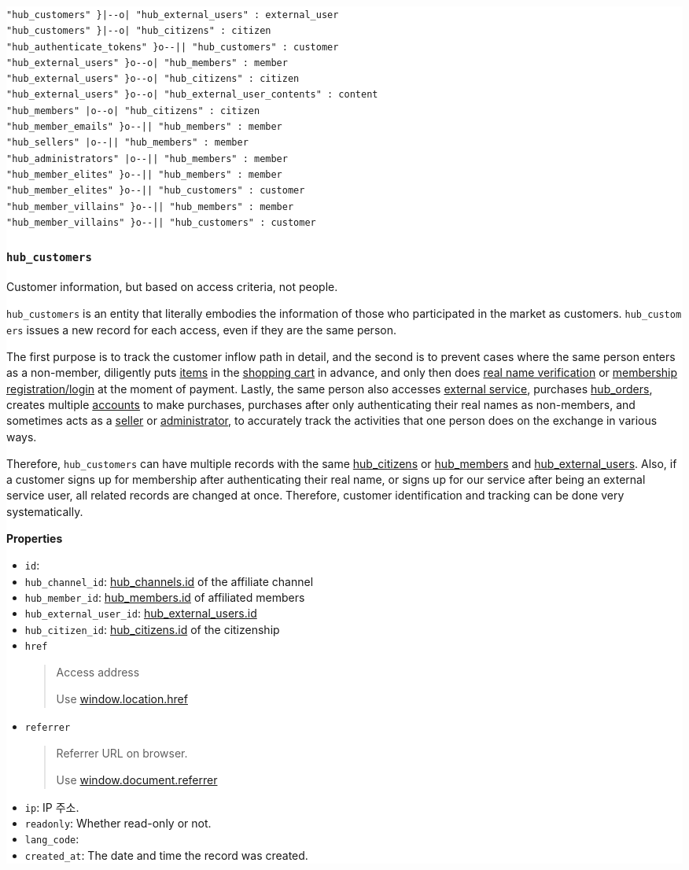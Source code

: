 ```mermaid
"hub_customers" }|--o| "hub_external_users" : external_user
"hub_customers" }|--o| "hub_citizens" : citizen
"hub_authenticate_tokens" }o--|| "hub_customers" : customer
"hub_external_users" }o--o| "hub_members" : member
"hub_external_users" }o--o| "hub_citizens" : citizen
"hub_external_users" }o--o| "hub_external_user_contents" : content
"hub_members" |o--o| "hub_citizens" : citizen
"hub_member_emails" }o--|| "hub_members" : member
"hub_sellers" |o--|| "hub_members" : member
"hub_administrators" |o--|| "hub_members" : member
"hub_member_elites" }o--|| "hub_members" : member
"hub_member_elites" }o--|| "hub_customers" : customer
"hub_member_villains" }o--|| "hub_members" : member
"hub_member_villains" }o--|| "hub_customers" : customer
```

### `hub_customers`
Customer information, but based on access criteria, not people.

`hub_customers` is an entity that literally embodies the information of 
those who participated in the market as customers. `hub_customers` issues 
a new record for each access, even if they are the same person.

The first purpose is to track the customer inflow path in detail, 
and the second is to prevent cases where the same person enters as a non-member, 
diligently puts [items](#hub_sales) in the 
[shopping cart](#hub_cart_commodities) in advance, and only then does 
[real name verification](#hub_citizens) or 
[membership registration/login](#hub_members) at the moment of payment. 
Lastly, the same person also accesses [external service](#hub_external_users),
purchases [hub_orders](#hub_orders), creates multiple [accounts](#hub_members) 
to make purchases, purchases after only authenticating their real names as 
non-members, and sometimes acts as a [seller](#hub_sellers) or 
[administrator](#hub_administrators), to accurately track the activities that 
one person does on the exchange in various ways.

Therefore, `hub_customers` can have multiple records with the same 
[hub_citizens](#hub_citizens) or [hub_members](#hub_members) and [hub_external_users](#hub_external_users). 
Also, if a customer signs up for membership after authenticating their real name, 
or signs up for our service after being an external service user, all related 
records are changed at once. Therefore, customer identification and tracking 
can be done very systematically.

**Properties**
  - `id`: 
  - `hub_channel_id`: [hub_channels.id](#hub_channels) of the affiliate channel
  - `hub_member_id`: [hub_members.id](#hub_members) of affiliated members
  - `hub_external_user_id`: [hub_external_users.id](#hub_external_users)
  - `hub_citizen_id`: [hub_citizens.id](#hub_citizens) of the citizenship
  - `href`
    > Access address
    > 
    > Use [window.location.href](#window)
  - `referrer`
    > Referrer URL on browser.
    > 
    > Use [window.document.referrer](#window)
  - `ip`: IP 주소.
  - `readonly`: Whether read-only or not.
  - `lang_code`: 
  - `created_at`: The date and time the record was created.
